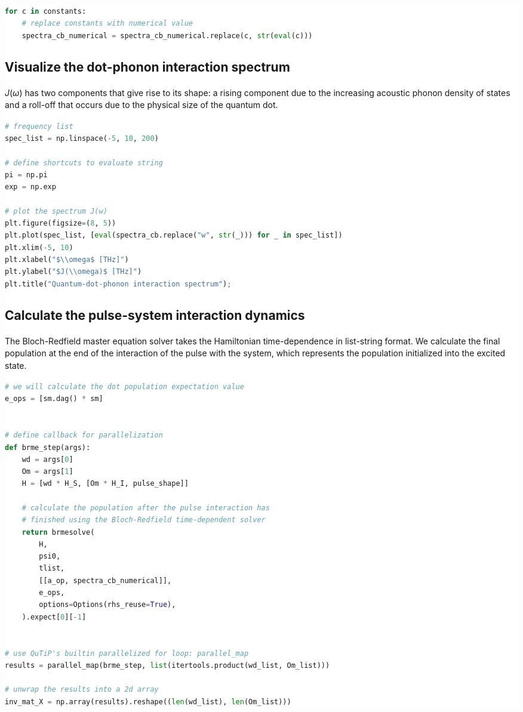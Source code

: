 ```python
for c in constants:
    # replace constants with numerical value
    spectra_cb_numerical = spectra_cb_numerical.replace(c, str(eval(c)))
```

## Visualize the dot-phonon interaction spectrum

$J(\omega)$ has two components that give rise to its shape: a rising component due to the increasing acoustic phonon density of states and a roll-off that occurs due to the physical size of the quantum dot.

```python
# frequency list
spec_list = np.linspace(-5, 10, 200)

# define shortcuts to evaluate string
pi = np.pi
exp = np.exp

# plot the spectrum J(w)
plt.figure(figsize=(8, 5))
plt.plot(spec_list, [eval(spectra_cb.replace("w", str(_))) for _ in spec_list])
plt.xlim(-5, 10)
plt.xlabel("$\\omega$ [THz]")
plt.ylabel("$J(\\omega)$ [THz]")
plt.title("Quantum-dot-phonon interaction spectrum");
```

## Calculate the pulse-system interaction dynamics

The Bloch-Redfield master equation solver takes the Hamiltonian time-dependence in list-string format. We calculate the final population at the end of the interaction of the pulse with the system, which represents the population initialized into the excited state.

```python
# we will calculate the dot population expectation value
e_ops = [sm.dag() * sm]


# define callback for parallelization
def brme_step(args):
    wd = args[0]
    Om = args[1]
    H = [wd * H_S, [Om * H_I, pulse_shape]]

    # calculate the population after the pulse interaction has
    # finished using the Bloch-Redfield time-dependent solver
    return brmesolve(
        H,
        psi0,
        tlist,
        [[a_op, spectra_cb_numerical]],
        e_ops,
        options=Options(rhs_reuse=True),
    ).expect[0][-1]


# use QuTiP's builtin parallelized for loop: parallel_map
results = parallel_map(brme_step, list(itertools.product(wd_list, Om_list)))

# unwrap the results into a 2d array
inv_mat_X = np.array(results).reshape((len(wd_list), len(Om_list)))
```
